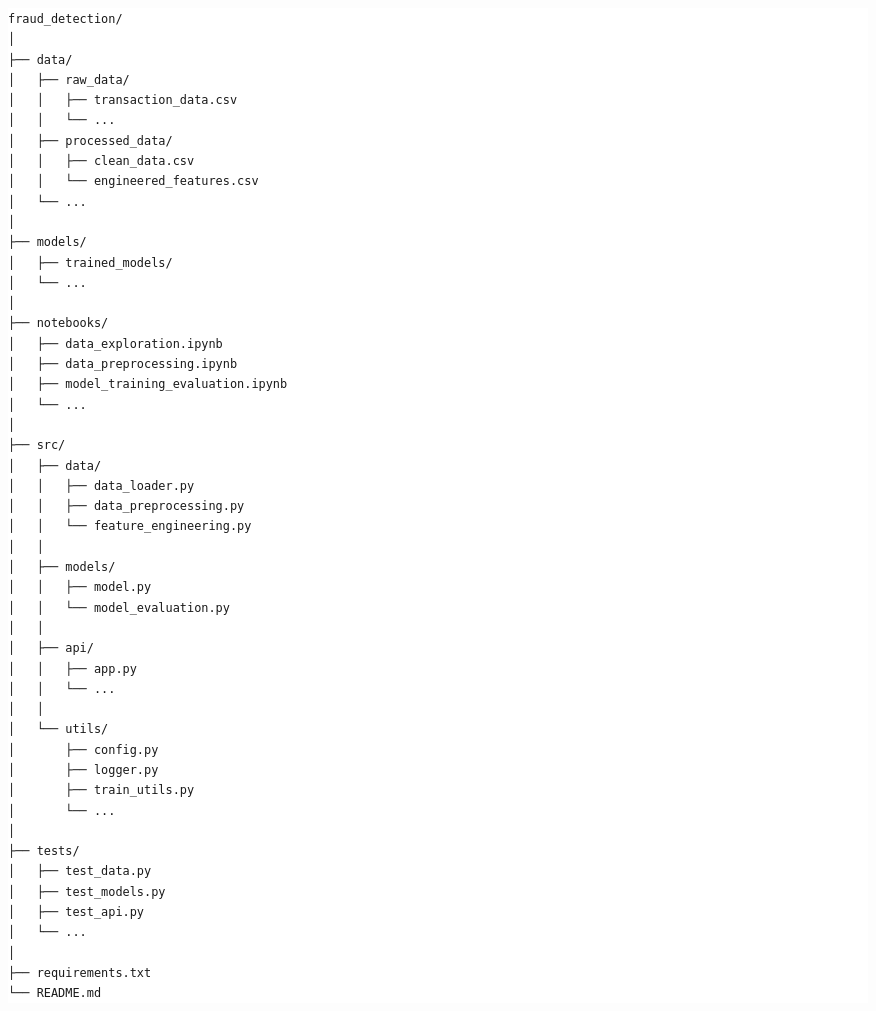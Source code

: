 ```
fraud_detection/
│
├── data/
│   ├── raw_data/
│   │   ├── transaction_data.csv
│   │   └── ...
│   ├── processed_data/
│   │   ├── clean_data.csv
│   │   └── engineered_features.csv
│   └── ...
│
├── models/
│   ├── trained_models/
│   └── ...
│
├── notebooks/
│   ├── data_exploration.ipynb
│   ├── data_preprocessing.ipynb
│   ├── model_training_evaluation.ipynb
│   └── ...
│
├── src/
│   ├── data/
│   │   ├── data_loader.py
│   │   ├── data_preprocessing.py
│   │   └── feature_engineering.py
│   │
│   ├── models/
│   │   ├── model.py
│   │   └── model_evaluation.py
│   │
│   ├── api/
│   │   ├── app.py
│   │   └── ...
│   │
│   └── utils/
│       ├── config.py
│       ├── logger.py
│       ├── train_utils.py
│       └── ...
│
├── tests/
│   ├── test_data.py
│   ├── test_models.py
│   ├── test_api.py
│   └── ...
│
├── requirements.txt
└── README.md
```
